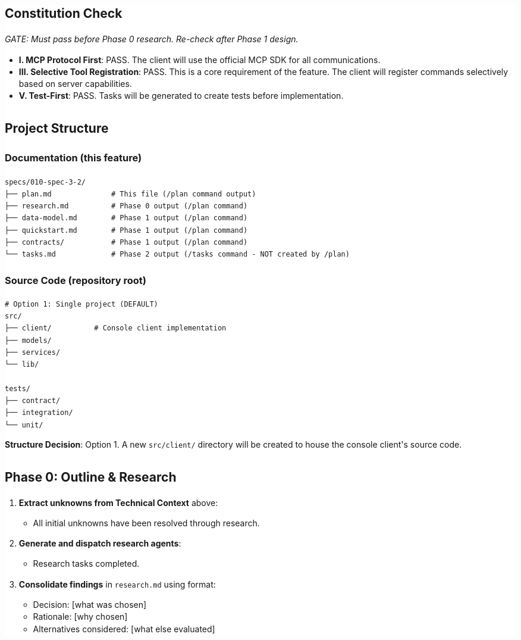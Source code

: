 ## Constitution Check
*GATE: Must pass before Phase 0 research. Re-check after Phase 1 design.*

- **I. MCP Protocol First**: PASS. The client will use the official MCP SDK for all communications.
- **III. Selective Tool Registration**: PASS. This is a core requirement of the feature. The client will register commands selectively based on server capabilities.
- **V. Test-First**: PASS. Tasks will be generated to create tests before implementation.

## Project Structure

### Documentation (this feature)
```
specs/010-spec-3-2/
├── plan.md              # This file (/plan command output)
├── research.md          # Phase 0 output (/plan command)
├── data-model.md        # Phase 1 output (/plan command)
├── quickstart.md        # Phase 1 output (/plan command)
├── contracts/           # Phase 1 output (/plan command)
└── tasks.md             # Phase 2 output (/tasks command - NOT created by /plan)
```

### Source Code (repository root)
```
# Option 1: Single project (DEFAULT)
src/
├── client/          # Console client implementation
├── models/
├── services/
└── lib/

tests/
├── contract/
├── integration/
└── unit/
```

**Structure Decision**: Option 1. A new `src/client/` directory will be created to house the console client's source code.

## Phase 0: Outline & Research
1. **Extract unknowns from Technical Context** above:
   - All initial unknowns have been resolved through research.

2. **Generate and dispatch research agents**:
   - Research tasks completed.

3. **Consolidate findings** in `research.md` using format:
   - Decision: [what was chosen]
   - Rationale: [why chosen]
   - Alternatives considered: [what else evaluated]
